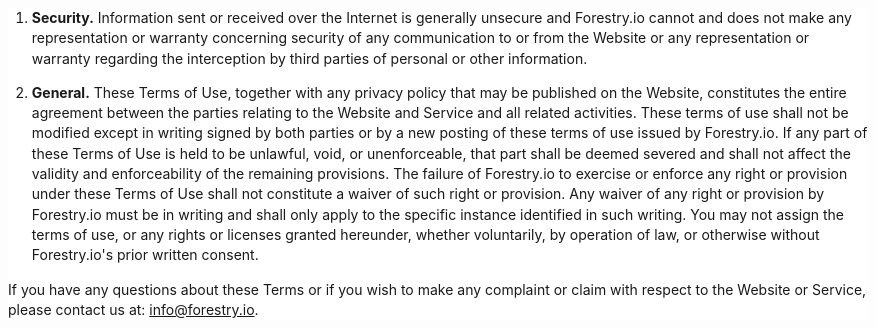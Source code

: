 1. **Security.** Information sent or received over the Internet is generally unsecure and Forestry.io cannot and does not make any representation or warranty concerning security of any communication to or from the Website or any representation or warranty regarding the interception by third parties of personal or other information.

1. **General.** These Terms of Use, together with any privacy policy that may be published on the Website, constitutes the entire agreement between the parties relating to the Website and Service and all related activities. These terms of use shall not be modified except in writing signed by both parties or by a new posting of these terms of use issued by Forestry.io. If any part of these Terms of Use is held to be unlawful, void, or unenforceable, that part shall be deemed severed and shall not affect the validity and enforceability of the remaining provisions. The failure of Forestry.io to exercise or enforce any right or provision under these Terms of Use shall not constitute a waiver of such right or provision. Any waiver of any right or provision by Forestry.io must be in writing and shall only apply to the specific instance identified in such writing. You may not assign the terms of use, or any rights or licenses granted hereunder, whether voluntarily, by operation of law, or otherwise without Forestry.io's prior written consent.

If you have any questions about these Terms or if you wish to make any complaint or claim with respect to the Website or Service, please contact us at: info@forestry.io.